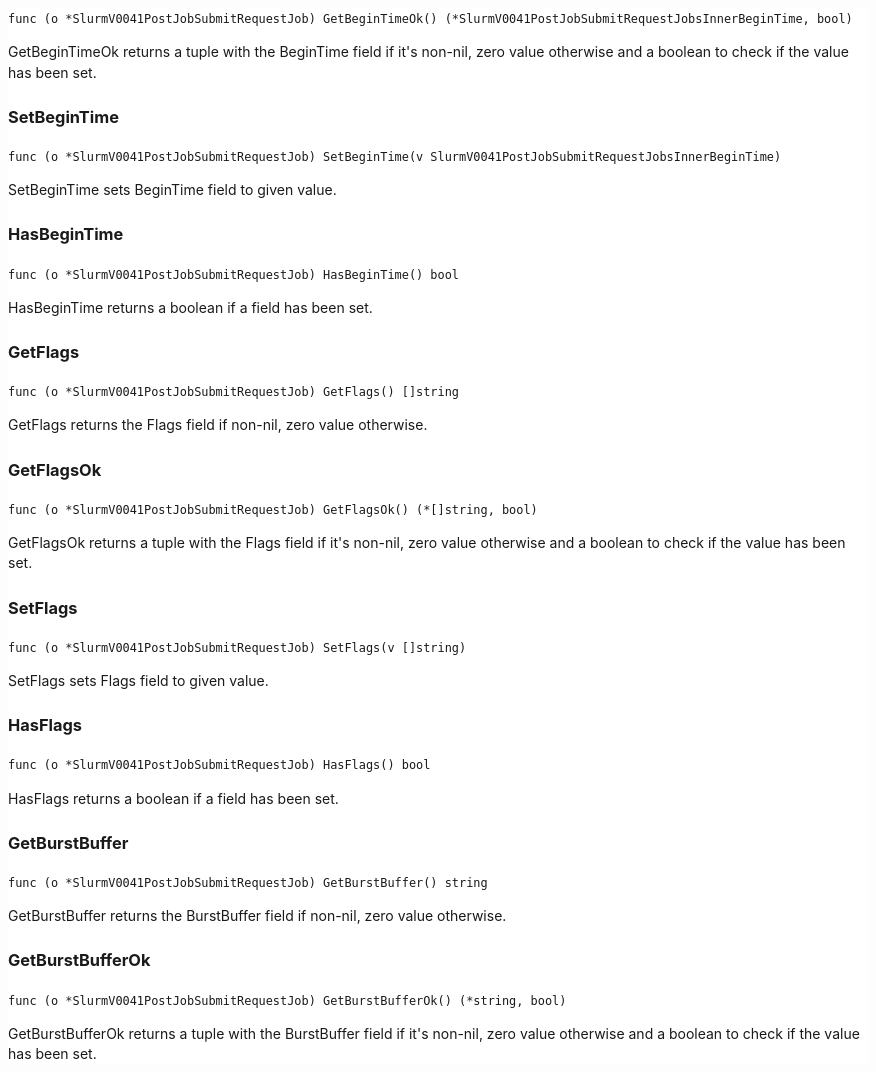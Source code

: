 `func (o *SlurmV0041PostJobSubmitRequestJob) GetBeginTimeOk() (*SlurmV0041PostJobSubmitRequestJobsInnerBeginTime, bool)`

GetBeginTimeOk returns a tuple with the BeginTime field if it's non-nil, zero value otherwise
and a boolean to check if the value has been set.

### SetBeginTime

`func (o *SlurmV0041PostJobSubmitRequestJob) SetBeginTime(v SlurmV0041PostJobSubmitRequestJobsInnerBeginTime)`

SetBeginTime sets BeginTime field to given value.

### HasBeginTime

`func (o *SlurmV0041PostJobSubmitRequestJob) HasBeginTime() bool`

HasBeginTime returns a boolean if a field has been set.

### GetFlags

`func (o *SlurmV0041PostJobSubmitRequestJob) GetFlags() []string`

GetFlags returns the Flags field if non-nil, zero value otherwise.

### GetFlagsOk

`func (o *SlurmV0041PostJobSubmitRequestJob) GetFlagsOk() (*[]string, bool)`

GetFlagsOk returns a tuple with the Flags field if it's non-nil, zero value otherwise
and a boolean to check if the value has been set.

### SetFlags

`func (o *SlurmV0041PostJobSubmitRequestJob) SetFlags(v []string)`

SetFlags sets Flags field to given value.

### HasFlags

`func (o *SlurmV0041PostJobSubmitRequestJob) HasFlags() bool`

HasFlags returns a boolean if a field has been set.

### GetBurstBuffer

`func (o *SlurmV0041PostJobSubmitRequestJob) GetBurstBuffer() string`

GetBurstBuffer returns the BurstBuffer field if non-nil, zero value otherwise.

### GetBurstBufferOk

`func (o *SlurmV0041PostJobSubmitRequestJob) GetBurstBufferOk() (*string, bool)`

GetBurstBufferOk returns a tuple with the BurstBuffer field if it's non-nil, zero value otherwise
and a boolean to check if the value has been set.
